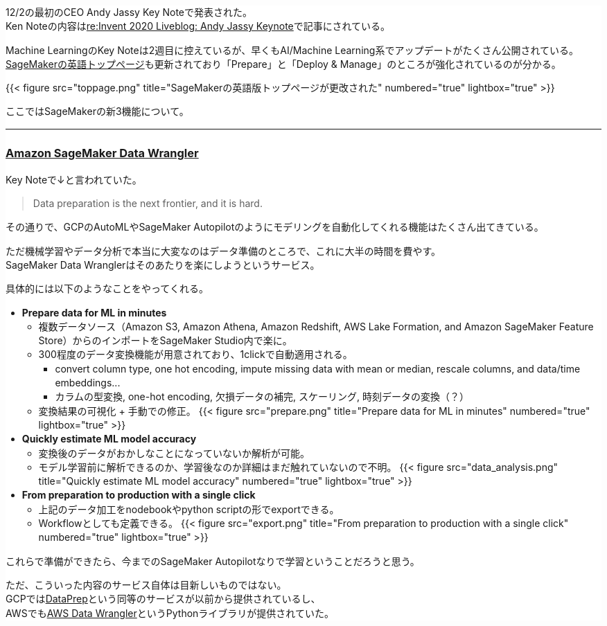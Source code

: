 12/2の最初のCEO Andy Jassy Key Noteで発表された。  
Ken Noteの内容は[re:Invent 2020 Liveblog: Andy Jassy Keynote](https://aws.amazon.com/jp/blogs/aws/reinvent-2020-liveblog-andy-jassy-keynote/)で記事にされている。

Machine LearningのKey Noteは2週目に控えているが、早くもAI/Machine Learning系でアップデートがたくさん公開されている。  
[SageMakerの英語トップページ](https://aws.amazon.com/sagemaker/?nc1=h_ls)も更新されており「Prepare」と「Deploy & Manage」のところが強化されているのが分かる。

{{< figure src="toppage.png" title="SageMakerの英語版トップページが更改された" numbered="true" lightbox="true" >}}


ここではSageMakerの新3機能について。

---

### [Amazon SageMaker Data Wrangler](https://aws.amazon.com/sagemaker/data-wrangler/)

Key Noteで↓と言われていた。
> Data preparation is the next frontier, and it is hard. 

その通りで、GCPのAutoMLやSageMaker Autopilotのようにモデリングを自動化してくれる機能はたくさん出てきている。

ただ機械学習やデータ分析で本当に大変なのはデータ準備のところで、これに大半の時間を費やす。  
SageMaker Data Wranglerはそのあたりを楽にしようというサービス。

具体的には以下のようなことをやってくれる。

* **Prepare data for ML in minutes**
  * 複数データソース（Amazon S3, Amazon Athena, Amazon Redshift, AWS Lake Formation, and Amazon SageMaker Feature Store）からのインポートをSageMaker Studio内で楽に。
  * 300程度のデータ変換機能が用意されており、1clickで自動適用される。
    - convert column type, one hot encoding, impute missing data with mean or median, rescale columns, and data/time embeddings...
    - カラムの型変換, one-hot encoding, 欠損データの補完, スケーリング, 時刻データの変換（？）
  * 変換結果の可視化 + 手動での修正。
{{< figure src="prepare.png" title="Prepare data for ML in minutes" numbered="true" lightbox="true" >}}
* **Quickly estimate ML model accuracy**
  * 変換後のデータがおかしなことになっていないか解析が可能。
  * モデル学習前に解析できるのか、学習後なのか詳細はまだ触れていないので不明。
{{< figure src="data_analysis.png" title="Quickly estimate ML model accuracy" numbered="true" lightbox="true" >}}
* **From preparation to production with a single click**
  * 上記のデータ加工をnodebookやpython scriptの形でexportできる。
  * Workflowとしても定義できる。
{{< figure src="export.png" title="From preparation to production with a single click" numbered="true" lightbox="true" >}}


これらで準備ができたら、今までのSageMaker Autopilotなりで学習ということだろうと思う。

ただ、こういった内容のサービス自体は目新しいものではない。  
GCPでは[DataPrep](https://cloud.google.com/dataprep)という同等のサービスが以前から提供されているし、  
AWSでも[AWS Data Wrangler](https://aws.amazon.com/jp/blogs/news/launch-aws-data-wrangler-v1-0/)というPythonライブラリが提供されていた。
